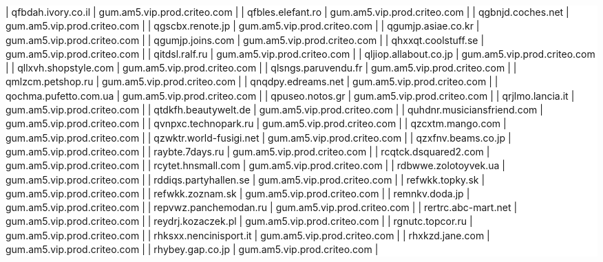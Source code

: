 | qfbdah.ivory.co.il | gum.am5.vip.prod.criteo.com |
| qfbles.elefant.ro | gum.am5.vip.prod.criteo.com |
| qgbnjd.coches.net | gum.am5.vip.prod.criteo.com |
| qgscbx.renote.jp | gum.am5.vip.prod.criteo.com |
| qgumjp.asiae.co.kr | gum.am5.vip.prod.criteo.com |
| qgumjp.joins.com | gum.am5.vip.prod.criteo.com |
| qhxxqt.coolstuff.se | gum.am5.vip.prod.criteo.com |
| qitdsl.ralf.ru | gum.am5.vip.prod.criteo.com |
| qljiop.allabout.co.jp | gum.am5.vip.prod.criteo.com |
| qllxvh.shopstyle.com | gum.am5.vip.prod.criteo.com |
| qlsngs.paruvendu.fr | gum.am5.vip.prod.criteo.com |
| qmlzcm.petshop.ru | gum.am5.vip.prod.criteo.com |
| qnqdpy.edreams.net | gum.am5.vip.prod.criteo.com |
| qochma.pufetto.com.ua | gum.am5.vip.prod.criteo.com |
| qpuseo.notos.gr | gum.am5.vip.prod.criteo.com |
| qrjlmo.lancia.it | gum.am5.vip.prod.criteo.com |
| qtdkfh.beautywelt.de | gum.am5.vip.prod.criteo.com |
| quhdnr.musiciansfriend.com | gum.am5.vip.prod.criteo.com |
| qvnpxc.technopark.ru | gum.am5.vip.prod.criteo.com |
| qzcxtm.mango.com | gum.am5.vip.prod.criteo.com |
| qzwktr.world-fusigi.net | gum.am5.vip.prod.criteo.com |
| qzxfnv.beams.co.jp | gum.am5.vip.prod.criteo.com |
| raybte.7days.ru | gum.am5.vip.prod.criteo.com |
| rcqtck.dsquared2.com | gum.am5.vip.prod.criteo.com |
| rcytet.hnsmall.com | gum.am5.vip.prod.criteo.com |
| rdbwwe.zolotoyvek.ua | gum.am5.vip.prod.criteo.com |
| rddiqs.partyhallen.se | gum.am5.vip.prod.criteo.com |
| refwkk.topky.sk | gum.am5.vip.prod.criteo.com |
| refwkk.zoznam.sk | gum.am5.vip.prod.criteo.com |
| remnkv.doda.jp | gum.am5.vip.prod.criteo.com |
| repvwz.panchemodan.ru | gum.am5.vip.prod.criteo.com |
| rertrc.abc-mart.net | gum.am5.vip.prod.criteo.com |
| reydrj.kozaczek.pl | gum.am5.vip.prod.criteo.com |
| rgnutc.topcor.ru | gum.am5.vip.prod.criteo.com |
| rhksxx.nencinisport.it | gum.am5.vip.prod.criteo.com |
| rhxkzd.jane.com | gum.am5.vip.prod.criteo.com |
| rhybey.gap.co.jp | gum.am5.vip.prod.criteo.com |